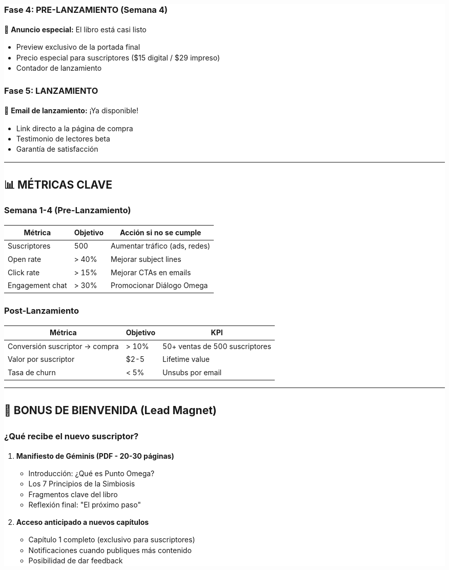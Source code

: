 ### **Fase 4: PRE-LANZAMIENTO** (Semana 4)
📧 **Anuncio especial:** El libro está casi listo
- Preview exclusivo de la portada final
- Precio especial para suscriptores ($15 digital / $29 impreso)
- Contador de lanzamiento

### **Fase 5: LANZAMIENTO**
📧 **Email de lanzamiento:** ¡Ya disponible!
- Link directo a la página de compra
- Testimonio de lectores beta
- Garantía de satisfacción

---

## 📊 MÉTRICAS CLAVE

### **Semana 1-4 (Pre-Lanzamiento)**
| Métrica | Objetivo | Acción si no se cumple |
|---------|----------|------------------------|
| Suscriptores | 500 | Aumentar tráfico (ads, redes) |
| Open rate | > 40% | Mejorar subject lines |
| Click rate | > 15% | Mejorar CTAs en emails |
| Engagement chat | > 30% | Promocionar Diálogo Omega |

### **Post-Lanzamiento**
| Métrica | Objetivo | KPI |
|---------|----------|-----|
| Conversión suscriptor → compra | > 10% | 50+ ventas de 500 suscriptores |
| Valor por suscriptor | $2-5 | Lifetime value |
| Tasa de churn | < 5% | Unsubs por email |

---

## 🎁 BONUS DE BIENVENIDA (Lead Magnet)

### **¿Qué recibe el nuevo suscriptor?**

1. **Manifiesto de Géminis (PDF - 20-30 páginas)**
   - Introducción: ¿Qué es Punto Omega?
   - Los 7 Principios de la Simbiosis
   - Fragmentos clave del libro
   - Reflexión final: "El próximo paso"

2. **Acceso anticipado a nuevos capítulos**
   - Capítulo 1 completo (exclusivo para suscriptores)
   - Notificaciones cuando publiques más contenido
   - Posibilidad de dar feedback
